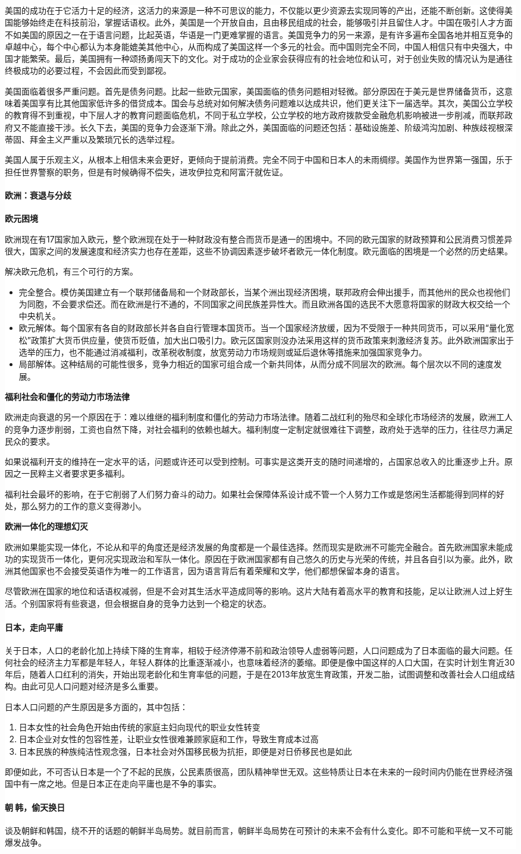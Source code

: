 美国的成功在于它活力十足的经济，这活力的来源是一种不可思议的能力，不仅能以更少资源去实现同等的产出，还能不断创新。这使得美国能够始终走在科技前沿，掌握话语权。此外，美国是一个开放自由，且由移民组成的社会，能够吸引并且留住人才。中国在吸引人才方面不如美国的原因之一在于语言问题，比起英语，华语是一门更难掌握的语言。美国竞争力的另一来源，是有许多遍布全国各地并相互竞争的卓越中心，每个中心都认为本身能媲美其他中心，从而构成了美国这样一个多元的社会。而中国则完全不同，中国人相信只有中央强大，中国才能繁荣。最后，美国拥有一种颂扬勇闯天下的文化。对于成功的企业家会获得应有的社会地位和认可，对于创业失败的情况认为是通往终极成功的必要过程，不会因此而受到鄙视。

美国面临着很多严重问题。首先是债务问题。比起一些欧元国家，美国面临的债务问题相对轻微。部分原因在于美元是世界储备货币，这意味着美国享有比其他国家低许多的借贷成本。国会与总统对如何解决债务问题难以达成共识，他们更关注下一届选举。其次，美国公立学校的教育得不到重视，中下层人才的教育问题面临危机，不同于私立学校，公立学校的地方政府拨款受金融危机影响被进一步削减，而联邦政府又不能直接干涉。长久下去，美国的竞争力会逐渐下滑。除此之外，美国面临的问题还包括：基础设施差、阶级鸿沟加剧、种族歧视根深蒂固、拜金主义严重以及繁琐冗长的选举过程。

美国人属于乐观主义，从根本上相信未来会更好，更倾向于提前消费。完全不同于中国和日本人的未雨绸缪。美国作为世界第一强国，乐于担任世界警察的职务，但是有时候确得不偿失，进攻伊拉克和阿富汗就佐证。

#### 欧洲：衰退与分歧

**欧元困境**

欧洲现在有17国家加入欧元，整个欧洲现在处于一种财政没有整合而货币是通一的困境中。不同的欧元国家的财政预算和公民消费习惯差异很大，国家之间的发展速度和经济实力也存在差距，这些不协调因素逐步破坏者欧元一体化制度。欧元面临的困境是一个必然的历史结果。

解决欧元危机，有三个可行的方案。

 * 完全整合。模仿美国建立有一个联邦储备局和一个财政部长，当某个洲出现经济困境，联邦政府会伸出援手，而其他州的民众也视他们为同胞，不会要求偿还。而在欧洲是行不通的，不同国家之间民族差异性大。而且欧洲各国的选民不大愿意将国家的财政大权交给一个中央机关。
 * 欧元解体。每个国家有各自的财政部长并各自自行管理本国货币。当一个国家经济放缓，因为不受限于一种共同货币，可以采用“量化宽松”政策扩大货币供应量，使货币贬值，加大出口吸引力。欧元区国家则没办法采用这样的货币政策来刺激经济复苏。此外欧洲国家出于选举的压力，也不能通过消减福利，改革税收制度，放宽劳动力市场规则或延后退休等措施来加强国家竞争力。
 * 局部解体。这种结局的可能性很多，竞争力相近的国家可组合成一个新共同体，从而分成不同层次的欧洲。每个层次以不同的速度发展。

**福利社会和僵化的劳动力市场法律**

欧洲走向衰退的另一个原因在于：难以维继的福利制度和僵化的劳动力市场法律。随着二战红利的殆尽和全球化市场经济的发展，欧洲工人的竞争力逐步削弱，工资也自然下降，对社会福利的依赖也越大。福利制度一定制定就很难往下调整，政府处于选举的压力，往往尽力满足民众的要求。

如果说福利开支的维持在一定水平的话，问题或许还可以受到控制。可事实是这类开支的随时间递增的，占国家总收入的比重逐步上升。原因之一民粹主义者要求更多福利。

福利社会最坏的影响，在于它削弱了人们努力奋斗的动力。如果社会保障体系设计成不管一个人努力工作或是悠闲生活都能得到同样的好处，那么努力的工作的意义变得渺小。

**欧洲一体化的理想幻灭**

欧洲如果能实现一体化，不论从和平的角度还是经济发展的角度都是一个最佳选择。然而现实是欧洲不可能完全融合。首先欧洲国家未能成功的实现货币一体化，更何况实现政治和军队一体化。原因在于欧洲国家都有自己悠久的历史与光荣的传统，并且各自引以为豪。此外，欧洲其他国家也不会接受英语作为唯一的工作语言，因为语言背后有着荣耀和文学，他们都想保留本身的语言。

尽管欧洲在国家的地位和话语权减弱，但是不会对其生活水平造成同等的影响。这片大陆有着高水平的教育和技能，足以让欧洲人过上好生活。个别国家将有些衰退，但会根据自身的竞争力达到一个稳定的状态。

#### 日本，走向平庸
	
关于日本，人口的老龄化加上持续下降的生育率，相较于经济停滞不前和政治领导人虚弱等问题，人口问题成为了日本面临的最大问题。任何社会的经济主力军都是年轻人，年轻人群体的比重逐渐减小，也意味着经济的萎缩。即便是像中国这样的人口大国，在实时计划生育近30年后，随着人口红利的消失，开始出现老龄化和生育率低的问题，于是在2013年放宽生育政策，开发二胎，试图调整和改善社会人口组成结构。由此可见人口问题对经济是多么重要。
	
日本人口问题的产生原因是多方面的，其中包括：

1. 日本女性的社会角色开始由传统的家庭主妇向现代的职业女性转变
2. 日本企业对女性的包容性差，让职业女性很难兼顾家庭和工作，导致生育成本过高
3. 日本民族的种族纯洁性观念强，日本社会对外国移民极为抗拒，即便是对日侨移民也是如此

即便如此，不可否认日本是一个了不起的民族，公民素质很高，团队精神举世无双。这些特质让日本在未来的一段时间内仍能在世界经济强国中有一席之地。但是日本正在走向平庸也是不争的事实。

#### 朝 韩，偷天换日

谈及朝鲜和韩国，绕不开的话题的朝鲜半岛局势。就目前而言，朝鲜半岛局势在可预计的未来不会有什么变化。即不可能和平统一又不可能爆发战争。
